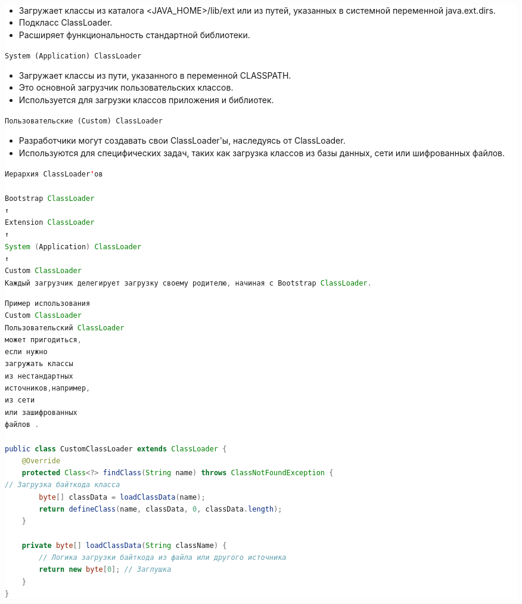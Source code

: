 + Загружает классы из каталога <JAVA_HOME>/lib/ext или из путей, указанных в системной переменной java.ext.dirs.
+ Подкласс ClassLoader.
+ Расширяет функциональность стандартной библиотеки.

`System (Application) ClassLoader`

+ Загружает классы из пути, указанного в переменной CLASSPATH.
+ Это основной загрузчик пользовательских классов.
+ Используется для загрузки классов приложения и библиотек.

`Пользовательские (Custom) ClassLoader`

+ Разработчики могут создавать свои ClassLoader'ы, наследуясь от ClassLoader.
+ Используются для специфических задач, таких как загрузка классов из базы данных, сети или шифрованных файлов.

 ``` java
Иерархия ClassLoader'ов
   
Bootstrap ClassLoader
↑
Extension ClassLoader
↑
System (Application) ClassLoader
↑
Custom ClassLoader
Каждый загрузчик делегирует загрузку своему родителю, начиная с Bootstrap ClassLoader.
```

```java
Пример использования
Custom ClassLoader
Пользовательский ClassLoader
может пригодиться,
если нужно
загружать классы
из нестандартных
источников,например,
из сети
или зашифрованных
файлов .

public class CustomClassLoader extends ClassLoader {
    @Override
    protected Class<?> findClass(String name) throws ClassNotFoundException {
// Загрузка байткода класса
        byte[] classData = loadClassData(name);
        return defineClass(name, classData, 0, classData.length);
    }

    private byte[] loadClassData(String className) {
        // Логика загрузки байткода из файла или другого источника
        return new byte[0]; // Заглушка
    }
}
```
